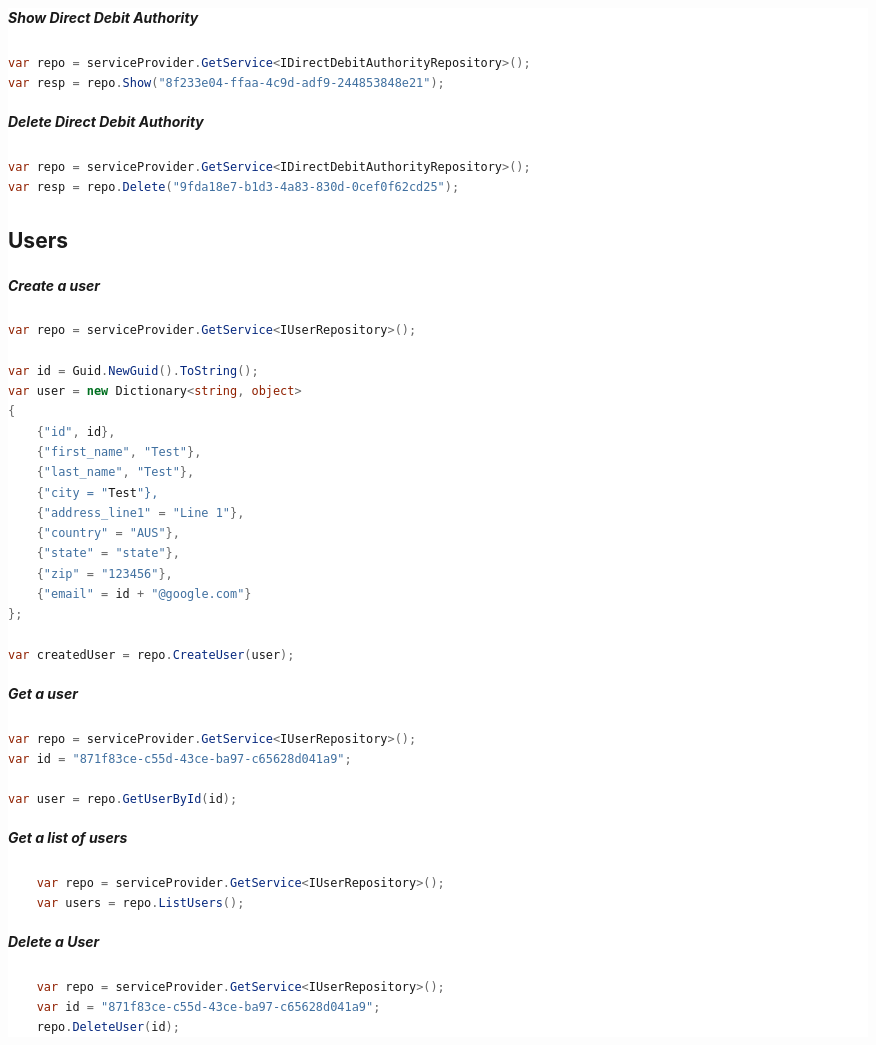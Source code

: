 ##### Show Direct Debit Authority
```cs
var repo = serviceProvider.GetService<IDirectDebitAuthorityRepository>();
var resp = repo.Show("8f233e04-ffaa-4c9d-adf9-244853848e21");
```

##### Delete Direct Debit Authority
```cs
var repo = serviceProvider.GetService<IDirectDebitAuthorityRepository>();
var resp = repo.Delete("9fda18e7-b1d3-4a83-830d-0cef0f62cd25");
```

## Users

##### Create a user

```cs
var repo = serviceProvider.GetService<IUserRepository>();

var id = Guid.NewGuid().ToString();
var user = new Dictionary<string, object>
{
    {"id", id},
    {"first_name", "Test"},
    {"last_name", "Test"},
    {"city = "Test"},
    {"address_line1" = "Line 1"},
    {"country" = "AUS"},
    {"state" = "state"},
    {"zip" = "123456"},
    {"email" = id + "@google.com"}
};

var createdUser = repo.CreateUser(user);	
```

##### Get a user

```cs
var repo = serviceProvider.GetService<IUserRepository>();
var id = "871f83ce-c55d-43ce-ba97-c65628d041a9";

var user = repo.GetUserById(id);
```

##### Get a list of users

```cs
	var repo = serviceProvider.GetService<IUserRepository>();
	var users = repo.ListUsers();
```

##### Delete a User

```cs
	var repo = serviceProvider.GetService<IUserRepository>();
	var id = "871f83ce-c55d-43ce-ba97-c65628d041a9";
	repo.DeleteUser(id);
```
